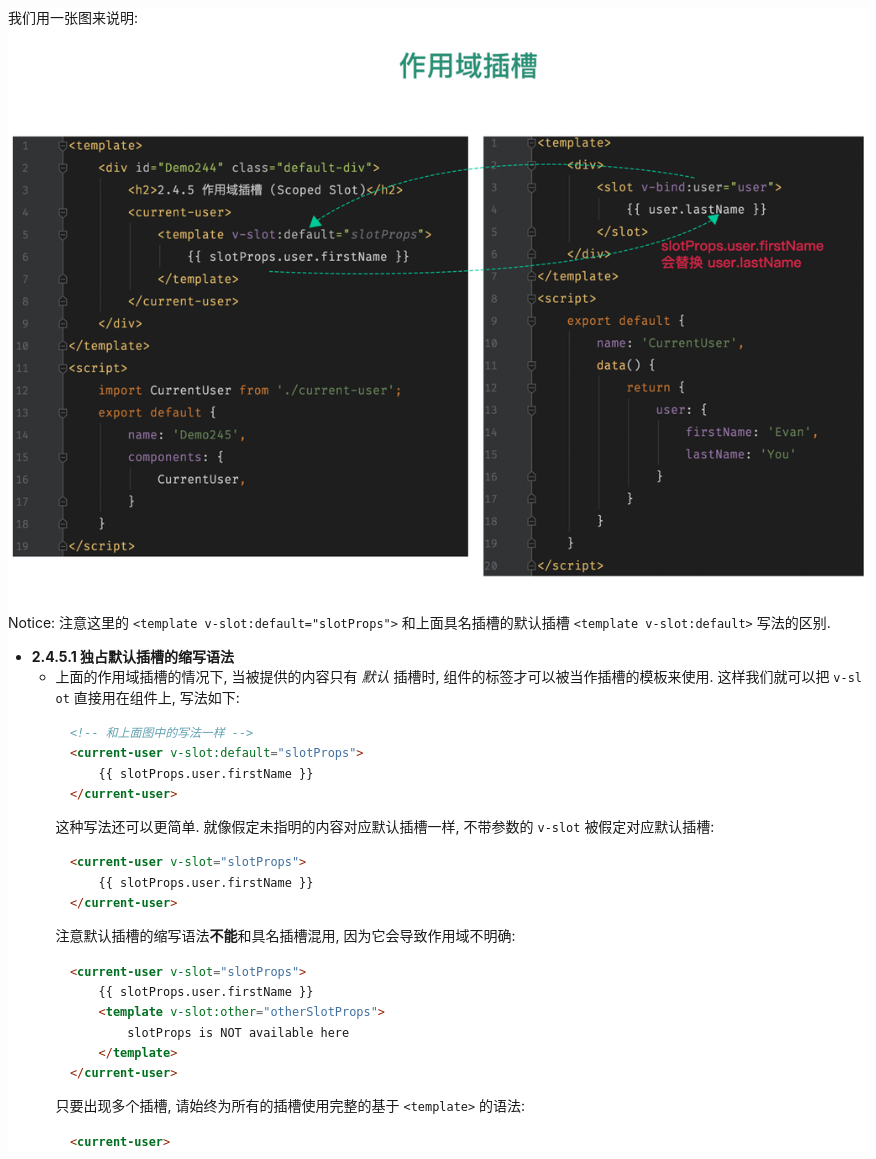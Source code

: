   我们用一张图来说明:
  <img src="../vue-document-images/scoped-slots.png"
    style="margin-left: 0; width: 100%;">
  
  Notice: 注意这里的 `<template v-slot:default="slotProps">`
  和上面具名插槽的默认插槽 `<template v-slot:default>` 写法的区别.

- **2.4.5.1 独占默认插槽的缩写语法**
    + 上面的作用域插槽的情况下, 当被提供的内容只有 *默认* 插槽时,
      组件的标签才可以被当作插槽的模板来使用. 这样我们就可以把 `v-slot`
      直接用在组件上, 写法如下:
      ```html
        <!-- 和上面图中的写法一样 -->
        <current-user v-slot:default="slotProps">
            {{ slotProps.user.firstName }}
        </current-user>
      ```
      这种写法还可以更简单. 就像假定未指明的内容对应默认插槽一样, 不带参数的 `v-slot`
      被假定对应默认插槽:
      ```html
        <current-user v-slot="slotProps">
            {{ slotProps.user.firstName }}
        </current-user>
      ```
      注意默认插槽的缩写语法**不能**和具名插槽混用, 因为它会导致作用域不明确:
      ```html
        <current-user v-slot="slotProps">
            {{ slotProps.user.firstName }}
            <template v-slot:other="otherSlotProps">
                slotProps is NOT available here
            </template>
        </current-user>
      ```
      只要出现多个插槽, 请始终为所有的插槽使用完整的基于 `<template>` 的语法:
      ```html
        <current-user>